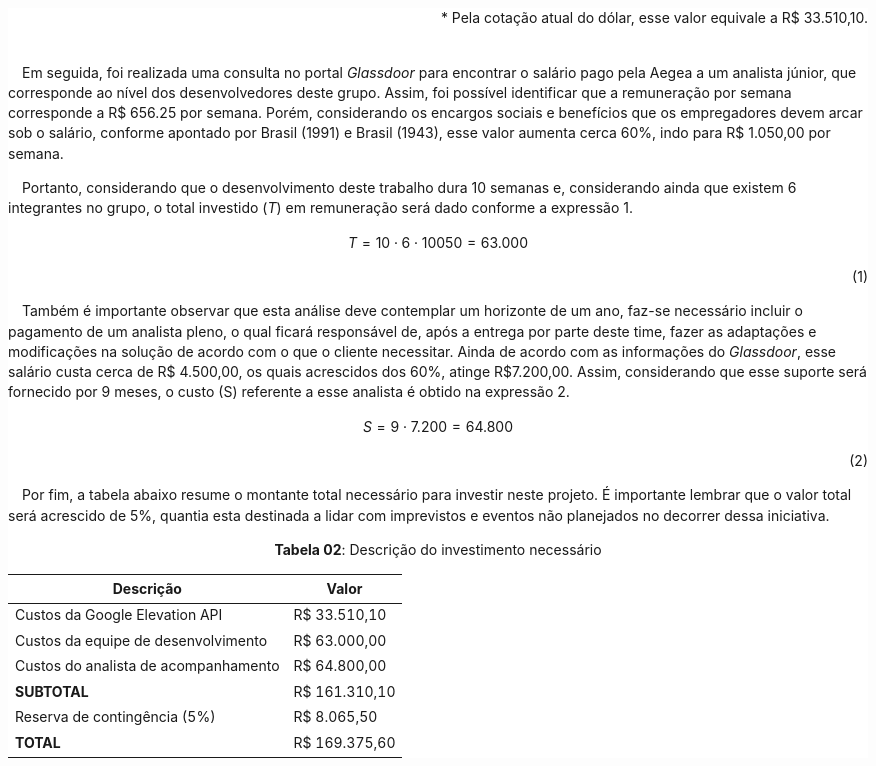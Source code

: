 <div align="right">
* Pela cotação atual do dólar, esse valor equivale a R$ 33.510,10.
</div>

<br>

&emsp;Em seguida, foi realizada uma consulta no portal _Glassdoor_ para encontrar o salário pago pela Aegea a um analista júnior, que corresponde ao nível dos desenvolvedores deste grupo. Assim, foi possível identificar que a remuneração por semana corresponde a R$ 656.25 por semana. Porém, considerando os encargos sociais e benefícios que os empregadores devem arcar sob o salário, conforme apontado por Brasil (1991) e Brasil (1943), esse valor aumenta cerca 60%, indo para R\$ 1.050,00 por semana.

&emsp;Portanto, considerando que o desenvolvimento deste trabalho dura 10 semanas e, considerando ainda que existem 6 integrantes no grupo, o total investido ($T$) em remuneração será dado conforme a expressão 1.

$$T = 10 \cdot 6 \cdot 10050 = 63.000$$

<div align="right">
  
  $(1)$

</div>

&emsp;Também é importante observar que esta análise deve contemplar um horizonte de um ano, faz-se necessário incluir o pagamento de um analista pleno, o qual ficará responsável de, após a entrega por parte deste time, fazer as adaptações e modificações na solução de acordo com o que o cliente necessitar. Ainda de acordo com as informações do _Glassdoor_, esse salário custa cerca de R$ 4.500,00, os quais acrescidos dos 60%, atinge R\$7.200,00. Assim, considerando que esse suporte será fornecido por 9 meses, o custo (S) referente a esse analista é obtido na expressão 2.

$$S = 9 \cdot 7.200 = 64.800$$

<div align="right">
  
  $(2)$

</div>

&emsp;Por fim, a tabela abaixo resume o montante total necessário para investir neste projeto. É importante lembrar que o valor total será acrescido de 5%, quantia esta destinada a lidar com imprevistos e eventos não planejados no decorrer dessa iniciativa.

<div align="center">

**Tabela 02**: Descrição do investimento necessário

| Descrição | Valor |
|---|---|
| Custos da Google Elevation API | R$ 33.510,10 |
| Custos da equipe de desenvolvimento | R$ 63.000,00 |
| Custos do analista de acompanhamento | R$ 64.800,00 |
| **SUBTOTAL** | R$ 161.310,10 |
| Reserva de contingência (5%) | R$ 8.065,50 |
| **TOTAL** | R$ 169.375,60 |
